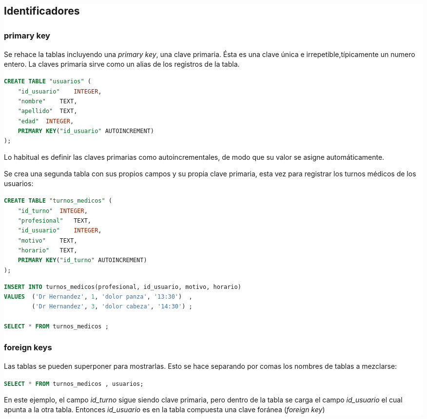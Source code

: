 
## Identificadores

### primary key

Se rehace la tablas incluyendo una *primary key*, una clave primaria. Ésta es una clave única e irrepetible,típicamente un numero entero. La claves primaria sirve como un alias de los registros de la tabla.

```sql
CREATE TABLE "usuarios" (
	"id_usuario"	INTEGER,
	"nombre"	TEXT,
	"apellido"	TEXT,
	"edad"	INTEGER,
	PRIMARY KEY("id_usuario" AUTOINCREMENT)
);
```

Lo habitual es definir las claves primarias como autoincrementales, de modo que su valor se asigne automáticamente.   

Se crea una segunda tabla con sus propios campos y su propia clave primaria, esta vez para registrar los turnos médicos de los usuarios:

```sql
CREATE TABLE "turnos_medicos" (
	"id_turno"	INTEGER,
	"profesional"	TEXT,
	"id_usuario"	INTEGER,
	"motivo"	TEXT,
	"horario"	TEXT,
	PRIMARY KEY("id_turno" AUTOINCREMENT)
);
```


```sql
INSERT INTO turnos_medicos(profesional, id_usuario, motivo, horario)
VALUES 	('Dr Hernandez', 1, 'dolor panza', '13:30')  ,	
		('Dr Hernandez', 3, 'dolor cabeza', '14:30') ;	
		
SELECT * FROM turnos_medicos ;
```

### foreign keys

Las tablas se pueden superponer para mostrarlas. Esto se hace separando por comas los nombres de tablas a mezclarse:

```sql
SELECT * FROM turnos_medicos , usuarios;
```
En este ejemplo, el campo *id_turno* sigue siendo clave primaria, pero dentro de la tabla se carga el campo *id_usuario* el cual apunta a la otra tabla. Entonces *id_usuario* es en la tabla compuesta una clave foránea (*foreign key*)
